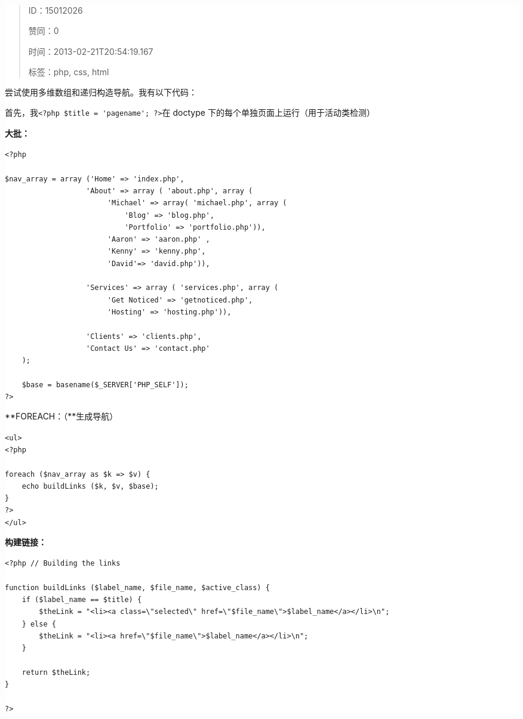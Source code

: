 > ID：15012026
> 
> 赞同：0
> 
> 时间：2013-02-21T20:54:19.167
> 
> 标签：php, css, html

尝试使用多维数组和递归构造导航。我有以下代码：

首先，我`<?php $title = 'pagename'; ?>`在 doctype 下的每个单独页面上运行（用于活动类检测）

**大批：**

```
<?php

$nav_array = array ('Home' => 'index.php',
                   'About' => array ( 'about.php', array (
                        'Michael' => array( 'michael.php', array (
                            'Blog' => 'blog.php',
                            'Portfolio' => 'portfolio.php')), 
                        'Aaron' => 'aaron.php' , 
                        'Kenny' => 'kenny.php', 
                        'David'=> 'david.php')),

                   'Services' => array ( 'services.php', array (
                        'Get Noticed' => 'getnoticed.php', 
                        'Hosting' => 'hosting.php')),

                   'Clients' => 'clients.php',
                   'Contact Us' => 'contact.php'
    );

    $base = basename($_SERVER['PHP_SELF']);
?> 
```

**FOREACH：（**生成导航）

```
<ul>
<?php

foreach ($nav_array as $k => $v) {
    echo buildLinks ($k, $v, $base);    
}
?>
</ul> 
```

**构建链接：**

```
<?php // Building the links

function buildLinks ($label_name, $file_name, $active_class) {
    if ($label_name == $title) {
        $theLink = "<li><a class=\"selected\" href=\"$file_name\">$label_name</a></li>\n";
    } else {
        $theLink = "<li><a href=\"$file_name\">$label_name</a></li>\n";
    }

    return $theLink;
}

?> 
```
